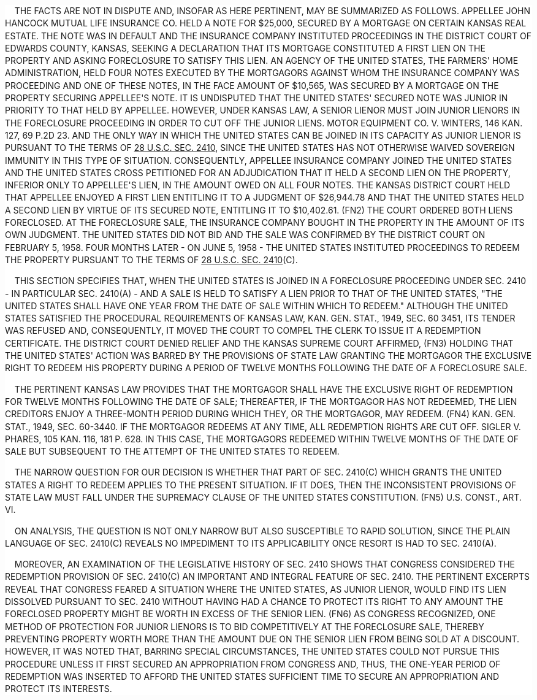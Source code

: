     THE FACTS ARE NOT IN DISPUTE AND, INSOFAR AS HERE PERTINENT, MAY BE SUMMARIZED AS FOLLOWS.  APPELLEE JOHN HANCOCK MUTUAL LIFE INSURANCE CO. HELD A NOTE FOR $25,000, SECURED BY A MORTGAGE ON CERTAIN KANSAS REAL ESTATE.  THE NOTE WAS IN DEFAULT AND THE INSURANCE COMPANY INSTITUTED PROCEEDINGS IN THE DISTRICT COURT OF EDWARDS COUNTY, KANSAS, SEEKING A DECLARATION THAT ITS MORTGAGE CONSTITUTED A FIRST LIEN ON THE PROPERTY AND ASKING FORECLOSURE TO SATISFY THIS LIEN.  AN AGENCY OF THE UNITED STATES, THE FARMERS' HOME ADMINISTRATION, HELD FOUR NOTES EXECUTED BY THE MORTGAGORS AGAINST WHOM THE INSURANCE COMPANY WAS PROCEEDING AND ONE OF THESE NOTES, IN THE FACE AMOUNT OF $10,565, WAS SECURED BY A MORTGAGE ON THE PROPERTY SECURING APPELLEE'S NOTE.  IT IS UNDISPUTED THAT THE UNITED STATES' SECURED NOTE WAS JUNIOR IN PRIORITY TO THAT HELD BY APPELLEE.  HOWEVER, UNDER KANSAS LAW, A SENIOR LIENOR MUST JOIN JUNIOR LIENORS IN THE FORECLOSURE PROCEEDING IN ORDER TO CUT OFF THE JUNIOR LIENS.  MOTOR EQUIPMENT CO. V. WINTERS, 146 KAN. 127, 69 P.2D 23.  AND THE ONLY WAY IN WHICH THE UNITED STATES CAN BE JOINED IN ITS CAPACITY AS JUNIOR LIENOR IS PURSUANT TO THE TERMS OF [28 U.S.C. SEC. 2410][/us/usc/t28/s2410], SINCE THE UNITED STATES HAS NOT OTHERWISE WAIVED SOVEREIGN IMMUNITY IN THIS TYPE OF SITUATION.  CONSEQUENTLY, APPELLEE INSURANCE COMPANY JOINED THE UNITED STATES AND THE UNITED STATES CROSS PETITIONED FOR AN ADJUDICATION THAT IT HELD A SECOND LIEN ON THE PROPERTY, INFERIOR ONLY TO APPELLEE'S LIEN, IN THE AMOUNT OWED ON ALL FOUR NOTES.  THE KANSAS DISTRICT COURT HELD THAT APPELLEE ENJOYED A FIRST LIEN ENTITLING IT TO A JUDGMENT OF $26,944.78 AND THAT THE UNITED STATES HELD A SECOND LIEN BY VIRTUE OF ITS SECURED NOTE, ENTITLING IT TO $10,402.61.  (FN2)  THE COURT ORDERED BOTH LIENS FORECLOSED.  AT THE FORECLOSURE SALE, THE INSURANCE COMPANY BOUGHT IN THE PROPERTY IN THE AMOUNT OF ITS OWN JUDGMENT.  THE UNITED STATES DID NOT BID AND THE SALE WAS CONFIRMED BY THE DISTRICT COURT ON FEBRUARY 5, 1958.  FOUR MONTHS LATER - ON JUNE 5, 1958 - THE UNITED STATES INSTITUTED PROCEEDINGS TO REDEEM THE PROPERTY PURSUANT TO THE TERMS OF [28 U.S.C. SEC. 2410][/us/usc/t28/s2410](C).

    THIS SECTION SPECIFIES THAT, WHEN THE UNITED STATES IS JOINED IN A FORECLOSURE PROCEEDING UNDER SEC. 2410 - IN PARTICULAR SEC. 2410(A) - AND A SALE IS HELD TO SATISFY A LIEN PRIOR TO THAT OF THE UNITED STATES, "THE UNITED STATES SHALL HAVE ONE YEAR FROM THE DATE OF SALE WITHIN WHICH TO REDEEM."  ALTHOUGH THE UNITED STATES SATISFIED THE PROCEDURAL REQUIREMENTS OF KANSAS LAW, KAN. GEN. STAT., 1949, SEC. 60 3451, ITS TENDER WAS REFUSED AND, CONSEQUENTLY, IT MOVED THE COURT TO COMPEL THE CLERK TO ISSUE IT A REDEMPTION CERTIFICATE.  THE DISTRICT COURT DENIED RELIEF AND THE KANSAS SUPREME COURT AFFIRMED, (FN3) HOLDING THAT THE UNITED STATES' ACTION WAS BARRED BY THE PROVISIONS OF STATE LAW GRANTING THE MORTGAGOR THE EXCLUSIVE RIGHT TO REDEEM HIS PROPERTY DURING A PERIOD OF TWELVE MONTHS FOLLOWING THE DATE OF A FORECLOSURE SALE.

    THE PERTINENT KANSAS LAW PROVIDES THAT THE MORTGAGOR SHALL HAVE THE EXCLUSIVE RIGHT OF REDEMPTION FOR TWELVE MONTHS FOLLOWING THE DATE OF SALE; THEREAFTER, IF THE MORTGAGOR HAS NOT REDEEMED, THE LIEN CREDITORS ENJOY A THREE-MONTH PERIOD DURING WHICH THEY, OR THE MORTGAGOR, MAY REDEEM.  (FN4) KAN. GEN. STAT., 1949, SEC. 60-3440.  IF THE MORTGAGOR REDEEMS AT ANY TIME, ALL REDEMPTION RIGHTS ARE CUT OFF.  SIGLER V. PHARES, 105 KAN. 116, 181 P. 628.  IN THIS CASE, THE MORTGAGORS REDEEMED WITHIN TWELVE MONTHS OF THE DATE OF SALE BUT SUBSEQUENT TO THE ATTEMPT OF THE UNITED STATES TO REDEEM.

    THE NARROW QUESTION FOR OUR DECISION IS WHETHER THAT PART OF SEC. 2410(C) WHICH GRANTS THE UNITED STATES A RIGHT TO REDEEM APPLIES TO THE PRESENT SITUATION.  IF IT DOES, THEN THE INCONSISTENT PROVISIONS OF STATE LAW MUST FALL UNDER THE SUPREMACY CLAUSE OF THE UNITED STATES CONSTITUTION.  (FN5)  U.S. CONST., ART. VI.

    ON ANALYSIS, THE QUESTION IS NOT ONLY NARROW BUT ALSO SUSCEPTIBLE TO RAPID SOLUTION, SINCE THE PLAIN LANGUAGE OF SEC. 2410(C) REVEALS NO IMPEDIMENT TO ITS APPLICABILITY ONCE RESORT IS HAD TO SEC. 2410(A).

    MOREOVER, AN EXAMINATION OF THE LEGISLATIVE HISTORY OF SEC. 2410 SHOWS THAT CONGRESS CONSIDERED THE REDEMPTION PROVISION OF SEC. 2410(C) AN IMPORTANT AND INTEGRAL FEATURE OF SEC. 2410.  THE PERTINENT EXCERPTS REVEAL THAT CONGRESS FEARED A SITUATION WHERE THE UNITED STATES, AS JUNIOR LIENOR, WOULD FIND ITS LIEN DISSOLVED PURSUANT TO SEC. 2410 WITHOUT HAVING HAD A CHANCE TO PROTECT ITS RIGHT TO ANY AMOUNT THE FORECLOSED PROPERTY MIGHT BE WORTH IN EXCESS OF THE SENIOR LIEN.  (FN6) AS CONGRESS RECOGNIZED, ONE METHOD OF PROTECTION FOR JUNIOR LIENORS IS TO BID COMPETITIVELY AT THE FORECLOSURE SALE, THEREBY PREVENTING PROPERTY WORTH MORE THAN THE AMOUNT DUE ON THE SENIOR LIEN FROM BEING SOLD AT A DISCOUNT.  HOWEVER, IT WAS NOTED THAT, BARRING SPECIAL CIRCUMSTANCES, THE UNITED STATES COULD NOT PURSUE THIS PROCEDURE UNLESS IT FIRST SECURED AN APPROPRIATION FROM CONGRESS AND, THUS, THE ONE-YEAR PERIOD OF REDEMPTION WAS INSERTED TO AFFORD THE UNITED STATES SUFFICIENT TIME TO SECURE AN APPROPRIATION AND PROTECT ITS INTERESTS.


[/us/courts/scotus/usReporter/364/301]: https://publicdocs.github.io/go/links?ns=uslm-x&ref=%2Fus%2Fcourts%2Fscotus%2FusReporter%2F364%2F301
[/us/usc/t28/s2410]: https://publicdocs.github.io/go/links?ns=uslm&ref=%2Fus%2Fusc%2Ft28%2Fs2410
[/us/usc/t28/s2410]: https://publicdocs.github.io/go/links?ns=uslm&ref=%2Fus%2Fusc%2Ft28%2Fs2410
[/us/usc/t28/s2410]: https://publicdocs.github.io/go/links?ns=uslm&ref=%2Fus%2Fusc%2Ft28%2Fs2410
[/us/usc/t28/s2410]: https://publicdocs.github.io/go/links?ns=uslm&ref=%2Fus%2Fusc%2Ft28%2Fs2410
[/us/usc/t28/s2410]: https://publicdocs.github.io/go/links?ns=uslm&ref=%2Fus%2Fusc%2Ft28%2Fs2410
[/us/courts/scotus/usReporter/363/237]: https://publicdocs.github.io/go/links?ns=uslm-x&ref=%2Fus%2Fcourts%2Fscotus%2FusReporter%2F363%2F237
[/us/courts/scotus/usReporter/352/270]: https://publicdocs.github.io/go/links?ns=uslm-x&ref=%2Fus%2Fcourts%2Fscotus%2FusReporter%2F352%2F270
[/us/courts/scotus/usReporter/311/60]: https://publicdocs.github.io/go/links?ns=uslm-x&ref=%2Fus%2Fcourts%2Fscotus%2FusReporter%2F311%2F60
[/us/courts/scotus/usReporter/304/126]: https://publicdocs.github.io/go/links?ns=uslm-x&ref=%2Fus%2Fcourts%2Fscotus%2FusReporter%2F304%2F126
[/us/courts/scotus/usReporter/310/414]: https://publicdocs.github.io/go/links?ns=uslm-x&ref=%2Fus%2Fcourts%2Fscotus%2FusReporter%2F310%2F414
[/us/stat/46/1529]: https://publicdocs.github.io/go/links?ns=uslm&ref=%2Fus%2Fstat%2F46%2F1529
[/us/courts/scotus/usReporter/357/51]: https://publicdocs.github.io/go/links?ns=uslm-x&ref=%2Fus%2Fcourts%2Fscotus%2FusReporter%2F357%2F51
[/us/courts/scotus/usReporter/363/237]: https://publicdocs.github.io/go/links?ns=uslm-x&ref=%2Fus%2Fcourts%2Fscotus%2FusReporter%2F363%2F237